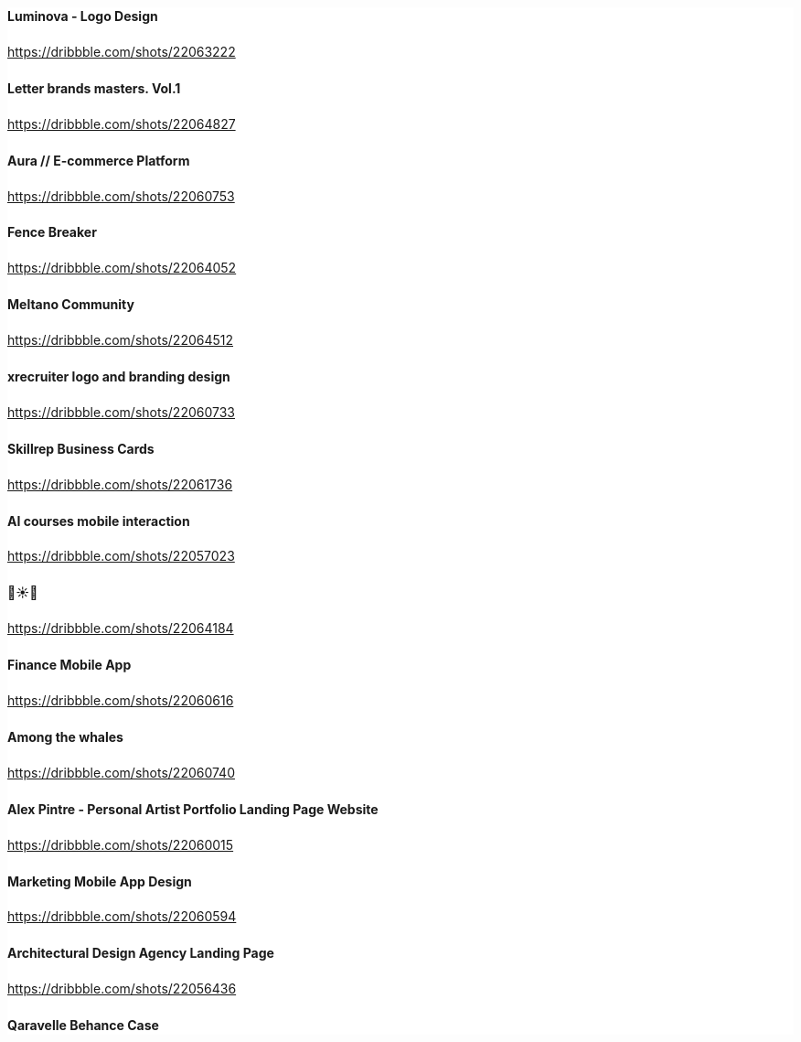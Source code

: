 #### Luminova - Logo Design

https://dribbble.com/shots/22063222

#### Letter brands masters. Vol.1

https://dribbble.com/shots/22064827

#### Aura // E-commerce Platform

https://dribbble.com/shots/22060753

#### Fence Breaker

https://dribbble.com/shots/22064052

#### Meltano Community

https://dribbble.com/shots/22064512

#### xrecruiter logo and branding design

https://dribbble.com/shots/22060733

#### Skillrep Business Cards

https://dribbble.com/shots/22061736

#### AI courses mobile interaction

https://dribbble.com/shots/22057023

#### 🌴☀️🌴

https://dribbble.com/shots/22064184

#### Finance Mobile App

https://dribbble.com/shots/22060616

#### Among the whales

https://dribbble.com/shots/22060740

#### Alex Pintre - Personal Artist Portfolio Landing Page Website

https://dribbble.com/shots/22060015

#### Marketing Mobile App Design

https://dribbble.com/shots/22060594

#### Architectural Design Agency Landing Page

https://dribbble.com/shots/22056436

#### Qaravelle Behance Case
